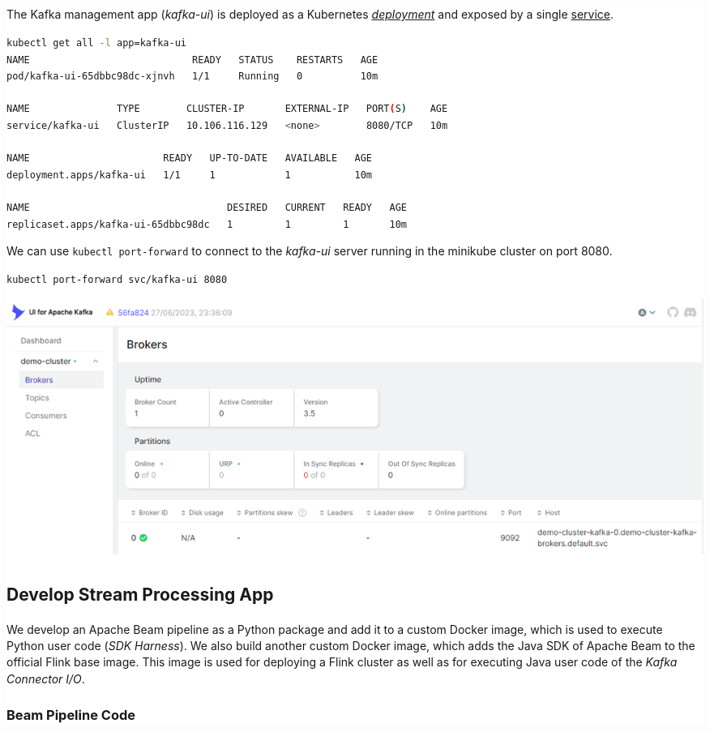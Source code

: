 The Kafka management app (*kafka-ui*) is deployed as a Kubernetes [*deployment*](https://kubernetes.io/docs/concepts/workloads/controllers/deployment/) and exposed by a single [service](https://kubernetes.io/docs/concepts/services-networking/service/).

```bash
kubectl get all -l app=kafka-ui
NAME                            READY   STATUS    RESTARTS   AGE
pod/kafka-ui-65dbbc98dc-xjnvh   1/1     Running   0          10m

NAME               TYPE        CLUSTER-IP       EXTERNAL-IP   PORT(S)    AGE
service/kafka-ui   ClusterIP   10.106.116.129   <none>        8080/TCP   10m

NAME                       READY   UP-TO-DATE   AVAILABLE   AGE
deployment.apps/kafka-ui   1/1     1            1           10m

NAME                                  DESIRED   CURRENT   READY   AGE
replicaset.apps/kafka-ui-65dbbc98dc   1         1         1       10m
```

We can use `kubectl port-forward` to connect to the *kafka-ui* server running in the minikube cluster on port 8080.

```bash
kubectl port-forward svc/kafka-ui 8080
```

![](kafka-ui.png#center)

## Develop Stream Processing App

We develop an Apache Beam pipeline as a Python package and add it to a custom Docker image, which is used to execute Python user code (*SDK Harness*). We also build another custom Docker image, which adds the Java SDK of Apache Beam to the official Flink base image. This image is used for deploying a Flink cluster as well as for executing Java user code of the *Kafka Connector I/O*.


### Beam Pipeline Code
